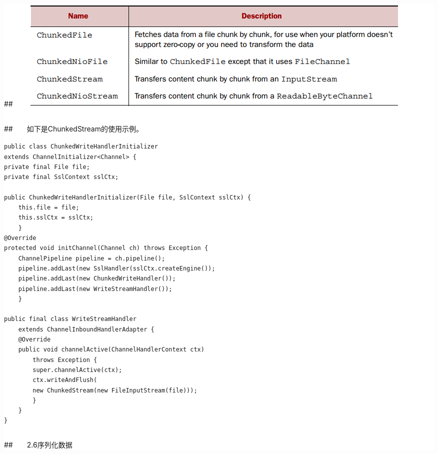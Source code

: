 
##
##　　 ![Alt text](../md/img/616953-20170527160503482-981884901.png)


##
##　　如下是ChunkedStream的使用示例。　　

	public class ChunkedWriteHandlerInitializer
    extends ChannelInitializer<Channel> {
    private final File file;
    private final SslContext sslCtx;
    
    public ChunkedWriteHandlerInitializer(File file, SslContext sslCtx) {
        this.file = file;
        this.sslCtx = sslCtx;
    	}
    @Override
    protected void initChannel(Channel ch) throws Exception {
        ChannelPipeline pipeline = ch.pipeline();
        pipeline.addLast(new SslHandler(sslCtx.createEngine());
        pipeline.addLast(new ChunkedWriteHandler());
        pipeline.addLast(new WriteStreamHandler());
    	}
    
    public final class WriteStreamHandler
        extends ChannelInboundHandlerAdapter {
        @Override
        public void channelActive(ChannelHandlerContext ctx)
            throws Exception {
            super.channelActive(ctx);
            ctx.writeAndFlush(
            new ChunkedStream(new FileInputStream(file)));
        	}
    	}
	}



##
##　　2.6序列化数据

